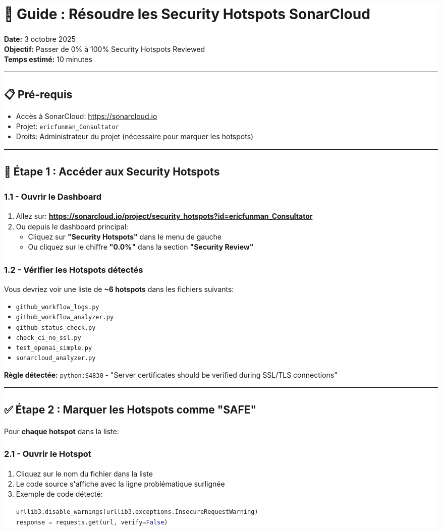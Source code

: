 # 🔐 Guide : Résoudre les Security Hotspots SonarCloud

**Date:** 3 octobre 2025  
**Objectif:** Passer de 0% à 100% Security Hotspots Reviewed  
**Temps estimé:** 10 minutes

---

## 📋 Pré-requis

- Accès à SonarCloud: https://sonarcloud.io
- Projet: `ericfunman_Consultator`
- Droits: Administrateur du projet (nécessaire pour marquer les hotspots)

---

## 🎯 Étape 1 : Accéder aux Security Hotspots

### 1.1 - Ouvrir le Dashboard

1. Allez sur: **https://sonarcloud.io/project/security_hotspots?id=ericfunman_Consultator**
2. Ou depuis le dashboard principal:
   - Cliquez sur **"Security Hotspots"** dans le menu de gauche
   - Ou cliquez sur le chiffre **"0.0%"** dans la section **"Security Review"**

### 1.2 - Vérifier les Hotspots détectés

Vous devriez voir une liste de **~6 hotspots** dans les fichiers suivants:
- `github_workflow_logs.py`
- `github_workflow_analyzer.py`
- `github_status_check.py`
- `check_ci_no_ssl.py`
- `test_openai_simple.py`
- `sonarcloud_analyzer.py`

**Règle détectée:** `python:S4830` - "Server certificates should be verified during SSL/TLS connections"

---

## ✅ Étape 2 : Marquer les Hotspots comme "SAFE"

Pour **chaque hotspot** dans la liste:

### 2.1 - Ouvrir le Hotspot

1. Cliquez sur le nom du fichier dans la liste
2. Le code source s'affiche avec la ligne problématique surlignée
3. Exemple de code détecté:
   ```python
   urllib3.disable_warnings(urllib3.exceptions.InsecureRequestWarning)
   response = requests.get(url, verify=False)
   ```
